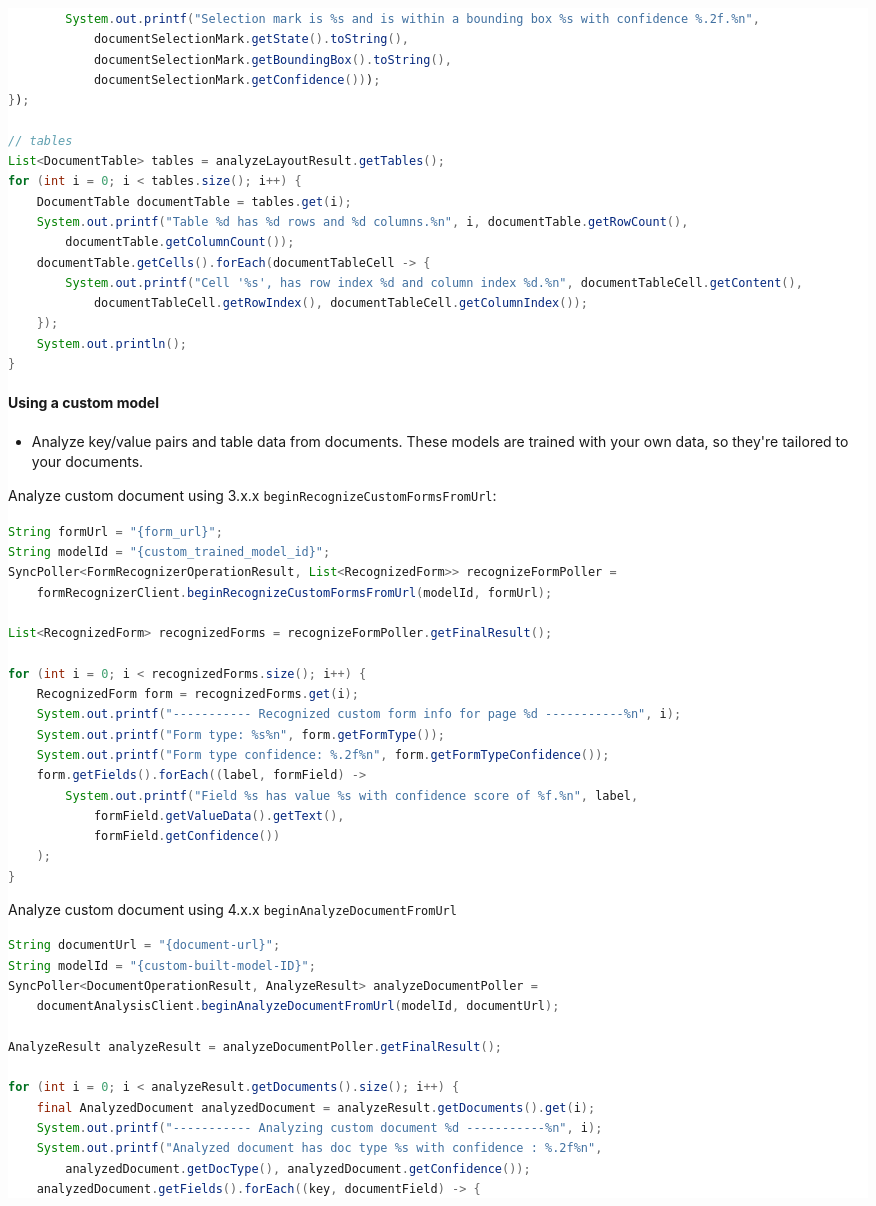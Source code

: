 ```java
        System.out.printf("Selection mark is %s and is within a bounding box %s with confidence %.2f.%n",
            documentSelectionMark.getState().toString(),
            documentSelectionMark.getBoundingBox().toString(),
            documentSelectionMark.getConfidence()));
});

// tables
List<DocumentTable> tables = analyzeLayoutResult.getTables();
for (int i = 0; i < tables.size(); i++) {
    DocumentTable documentTable = tables.get(i);
    System.out.printf("Table %d has %d rows and %d columns.%n", i, documentTable.getRowCount(),
        documentTable.getColumnCount());
    documentTable.getCells().forEach(documentTableCell -> {
        System.out.printf("Cell '%s', has row index %d and column index %d.%n", documentTableCell.getContent(),
            documentTableCell.getRowIndex(), documentTableCell.getColumnIndex());
    });
    System.out.println();
}
```

#### Using a custom model
- Analyze key/value pairs and table data from documents. These models are trained with your own data,
so they're tailored to your documents.

Analyze custom document using 3.x.x `beginRecognizeCustomFormsFromUrl`:
```java
String formUrl = "{form_url}";
String modelId = "{custom_trained_model_id}";
SyncPoller<FormRecognizerOperationResult, List<RecognizedForm>> recognizeFormPoller =
    formRecognizerClient.beginRecognizeCustomFormsFromUrl(modelId, formUrl);

List<RecognizedForm> recognizedForms = recognizeFormPoller.getFinalResult();

for (int i = 0; i < recognizedForms.size(); i++) {
    RecognizedForm form = recognizedForms.get(i);
    System.out.printf("----------- Recognized custom form info for page %d -----------%n", i);
    System.out.printf("Form type: %s%n", form.getFormType());
    System.out.printf("Form type confidence: %.2f%n", form.getFormTypeConfidence());
    form.getFields().forEach((label, formField) ->
        System.out.printf("Field %s has value %s with confidence score of %f.%n", label,
            formField.getValueData().getText(),
            formField.getConfidence())
    );
}
```

Analyze custom document using 4.x.x `beginAnalyzeDocumentFromUrl`

```java
String documentUrl = "{document-url}";
String modelId = "{custom-built-model-ID}";
SyncPoller<DocumentOperationResult, AnalyzeResult> analyzeDocumentPoller =
    documentAnalysisClient.beginAnalyzeDocumentFromUrl(modelId, documentUrl);

AnalyzeResult analyzeResult = analyzeDocumentPoller.getFinalResult();

for (int i = 0; i < analyzeResult.getDocuments().size(); i++) {
    final AnalyzedDocument analyzedDocument = analyzeResult.getDocuments().get(i);
    System.out.printf("----------- Analyzing custom document %d -----------%n", i);
    System.out.printf("Analyzed document has doc type %s with confidence : %.2f%n",
        analyzedDocument.getDocType(), analyzedDocument.getConfidence());
    analyzedDocument.getFields().forEach((key, documentField) -> {
```